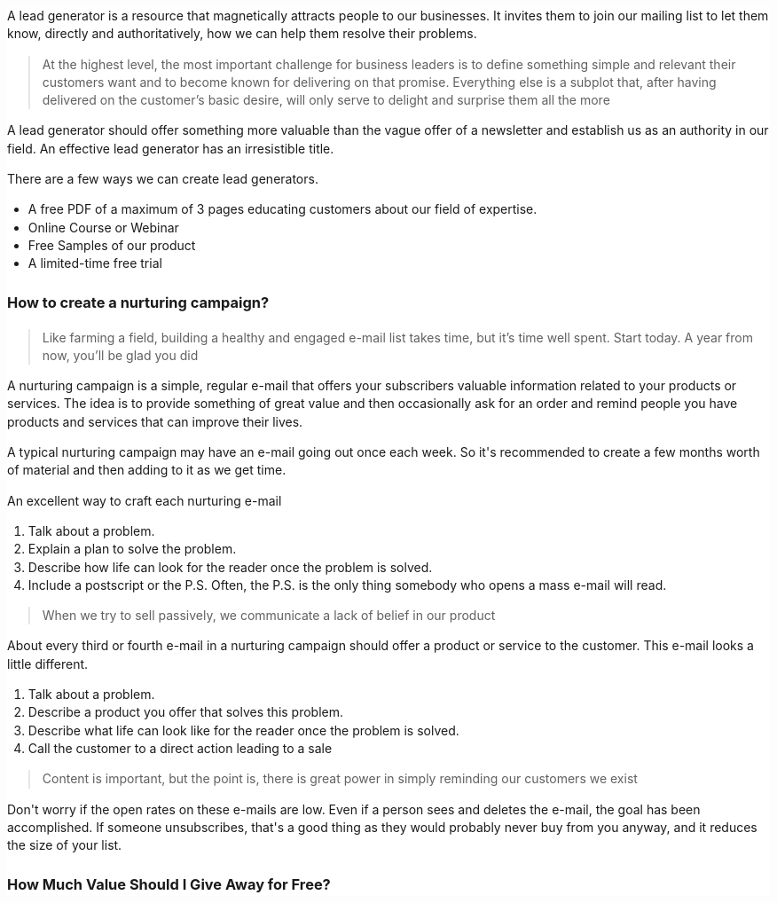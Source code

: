 A lead generator is a resource that magnetically attracts people to our businesses. It invites them to join our mailing list to let them know, directly and authoritatively, how we can help them resolve their problems.

> At the highest level, the most important challenge for business leaders is to define something simple and relevant their customers want and to become known for delivering on that promise. Everything else is a subplot that, after having delivered on the customer’s basic desire, will only serve to delight and surprise them all the more

A lead generator should offer something more valuable than the vague offer of a newsletter and establish us as an authority in our field. An effective lead generator has an irresistible title.

There are a few ways we can create lead generators.

-   A free PDF of a maximum of 3 pages educating customers about our field of expertise.
-   Online Course or Webinar
-   Free Samples of our product
-   A limited-time free trial

### How to create a **nurturing campaign?**

> Like farming a field, building a healthy and engaged e-mail list takes time, but it’s time well spent. Start today. A year from now, you’ll be glad you did

A nurturing campaign is a simple, regular e-mail that offers your subscribers valuable information related to your products or services. The idea is to provide something of great value and then occasionally ask for an order and remind people you have products and services that can improve their lives.

A typical nurturing campaign may have an e-mail going out once each week. So it's recommended to create a few months worth of material and then adding to it as we get time.

An excellent way to craft each nurturing e-mail

1. Talk about a problem.
2. Explain a plan to solve the problem.
3. Describe how life can look for the reader once the problem is solved.
4. Include a postscript or the P.S. Often, the P.S. is the only thing somebody who opens a mass e-mail will read.

> When we try to sell passively, we communicate a lack of belief in our product

About every third or fourth e-mail in a nurturing campaign should offer a product or service to the customer. This e-mail looks a little different.

1. Talk about a problem.
2. Describe a product you offer that solves this problem.
3. Describe what life can look like for the reader once the problem is solved.
4. Call the customer to a direct action leading to a sale

> Content is important, but the point is, there is great power in simply reminding our customers we exist

Don't worry if the open rates on these e-mails are low. Even if a person sees and deletes the e-mail, the goal has been accomplished. If someone unsubscribes, that's a good thing as they would probably never buy from you anyway, and it reduces the size of your list.

### **How Much Value Should I Give Away for Free?**

